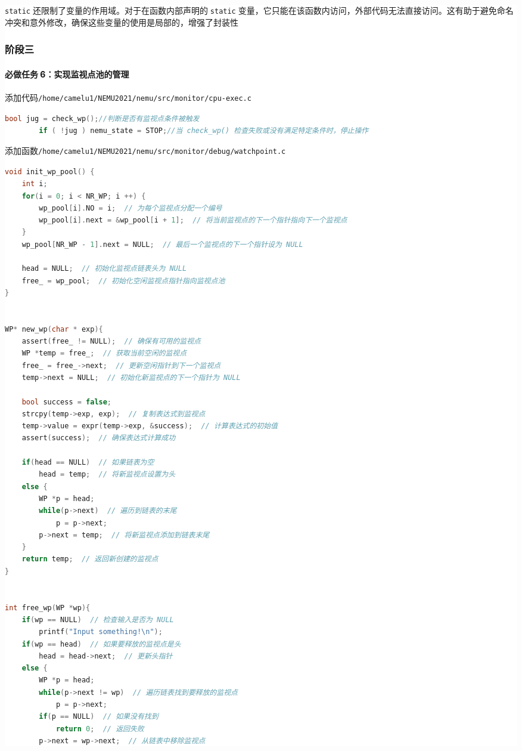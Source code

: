 `static` 还限制了变量的作用域。对于在函数内部声明的 `static` 变量，它只能在该函数内访问，外部代码无法直接访问。这有助于避免命名冲突和意外修改，确保这些变量的使用是局部的，增强了封装性

### 阶段三

#### 必做任务 6：实现监视点池的管理

添加代码`/home/camelu1/NEMU2021/nemu/src/monitor/cpu-exec.c`

```c
bool jug = check_wp();//判断是否有监视点条件被触发
		if ( !jug ) nemu_state = STOP;//当 check_wp() 检查失败或没有满足特定条件时，停止操作
```



添加函数`/home/camelu1/NEMU2021/nemu/src/monitor/debug/watchpoint.c`

```c
void init_wp_pool() {
    int i;
    for(i = 0; i < NR_WP; i ++) {
        wp_pool[i].NO = i;  // 为每个监视点分配一个编号
        wp_pool[i].next = &wp_pool[i + 1];  // 将当前监视点的下一个指针指向下一个监视点
    }
    wp_pool[NR_WP - 1].next = NULL;  // 最后一个监视点的下一个指针设为 NULL

    head = NULL;  // 初始化监视点链表头为 NULL
    free_ = wp_pool;  // 初始化空闲监视点指针指向监视点池
}


WP* new_wp(char * exp){
    assert(free_ != NULL);  // 确保有可用的监视点
    WP *temp = free_;  // 获取当前空闲的监视点
    free_ = free_->next;  // 更新空闲指针到下一个监视点
    temp->next = NULL;  // 初始化新监视点的下一个指针为 NULL

    bool success = false;
    strcpy(temp->exp, exp);  // 复制表达式到监视点
    temp->value = expr(temp->exp, &success);  // 计算表达式的初始值
    assert(success);  // 确保表达式计算成功

    if(head == NULL)  // 如果链表为空
        head = temp;  // 将新监视点设置为头
    else {
        WP *p = head;
        while(p->next)  // 遍历到链表的末尾
            p = p->next;
        p->next = temp;  // 将新监视点添加到链表末尾
    }
    return temp;  // 返回新创建的监视点
}


int free_wp(WP *wp){
    if(wp == NULL)  // 检查输入是否为 NULL
        printf("Input something!\n");
    if(wp == head)  // 如果要释放的监视点是头
        head = head->next;  // 更新头指针
    else {
        WP *p = head;
        while(p->next != wp)  // 遍历链表找到要释放的监视点
            p = p->next;
        if(p == NULL)  // 如果没有找到
            return 0;  // 返回失败
        p->next = wp->next;  // 从链表中移除监视点
```